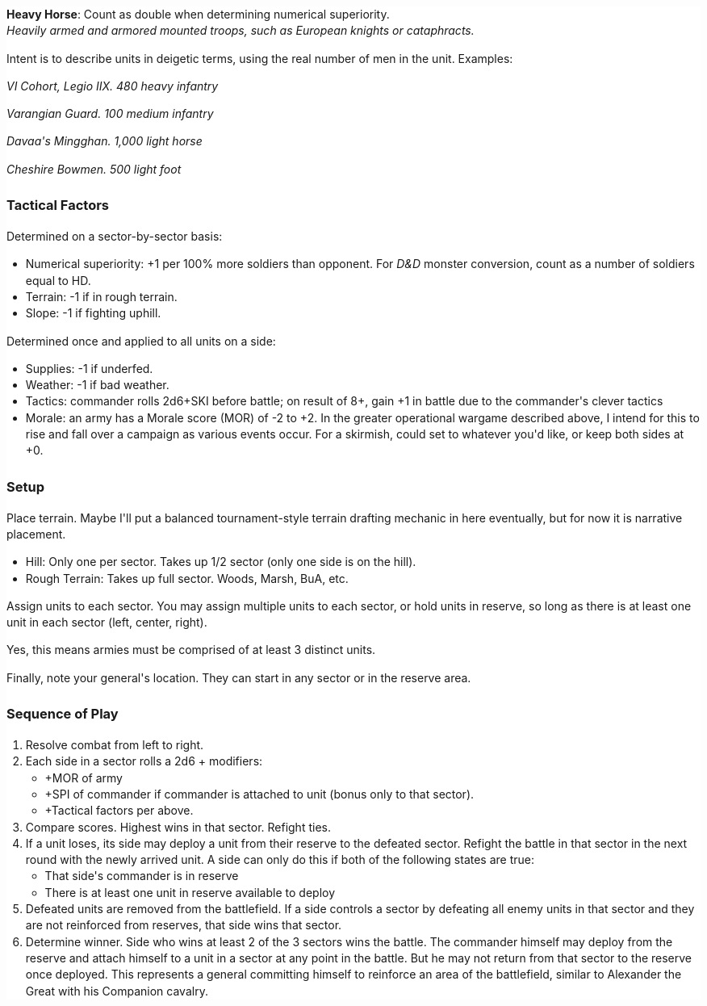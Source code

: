 **Heavy Horse**: Count as double when determining numerical superiority.  
*Heavily armed and armored mounted troops, such as European knights or cataphracts.*   

Intent is to describe units in deigetic terms, using the real number of men in the unit. Examples:

*VI Cohort, Legio IIX. 480 heavy infantry*

*Varangian Guard. 100 medium infantry*

*Davaa's Mingghan. 1,000 light horse*

*Cheshire Bowmen. 500 light foot*

### Tactical Factors

Determined on a sector-by-sector basis:

- Numerical superiority: +1 per 100% more soldiers than opponent. For *D&D* monster conversion, count as a number of soldiers equal to HD.
- Terrain: -1 if in rough terrain.
- Slope: -1 if fighting uphill.

Determined once and applied to all units on a side:

- Supplies: -1 if underfed.
- Weather: -1 if bad weather.
- Tactics: commander rolls 2d6+SKI before battle; on result of 8+, gain +1 in battle due to the commander's clever tactics
- Morale: an army has a Morale score (MOR) of -2 to +2. In the greater operational wargame described above, I intend for this to rise and fall over a campaign as various events occur. For a skirmish, could set to whatever you'd like, or keep both sides at +0.

### Setup

Place terrain. Maybe I'll put a balanced tournament-style terrain drafting mechanic in here eventually, but for now it is narrative placement.  

- Hill: Only one per sector. Takes up 1/2 sector (only one side is on the hill).
- Rough Terrain: Takes up full sector. Woods, Marsh, BuA, etc.

Assign units to each sector. You may assign multiple units to each sector, or hold units in reserve, so long as there is at least one unit in each sector (left, center, right).

Yes, this means armies must be comprised of at least 3 distinct units. 

Finally, note your general's location. They can start in any sector or in the reserve area.

### Sequence of Play

1. Resolve combat from left to right.
2. Each side in a sector rolls a 2d6 + modifiers:
    - +MOR of army
    - +SPI of commander if commander is attached to unit (bonus only to that sector).
    - +Tactical factors per above.
3. Compare scores. Highest wins in that sector. Refight ties.
4. If a unit loses, its side may deploy a unit from their reserve to the defeated sector. Refight the battle in that sector in the next round with the newly arrived unit. A side can only do this if both of the following states are true:
    - That side's commander is in reserve
    - There is at least one unit in reserve available to deploy
5. Defeated units are removed from the battlefield. If a side controls a sector by defeating all enemy units in that sector and they are not reinforced from reserves, that side wins that sector.
6. Determine winner. Side who wins at least 2 of the 3 sectors wins the battle. 
The commander himself may deploy from the reserve and attach himself to a unit in a sector at any point in the battle. But he may not return from that sector to the reserve once deployed. This represents a general committing himself to reinforce an area of the battlefield, similar to Alexander the Great with his Companion cavalry.
